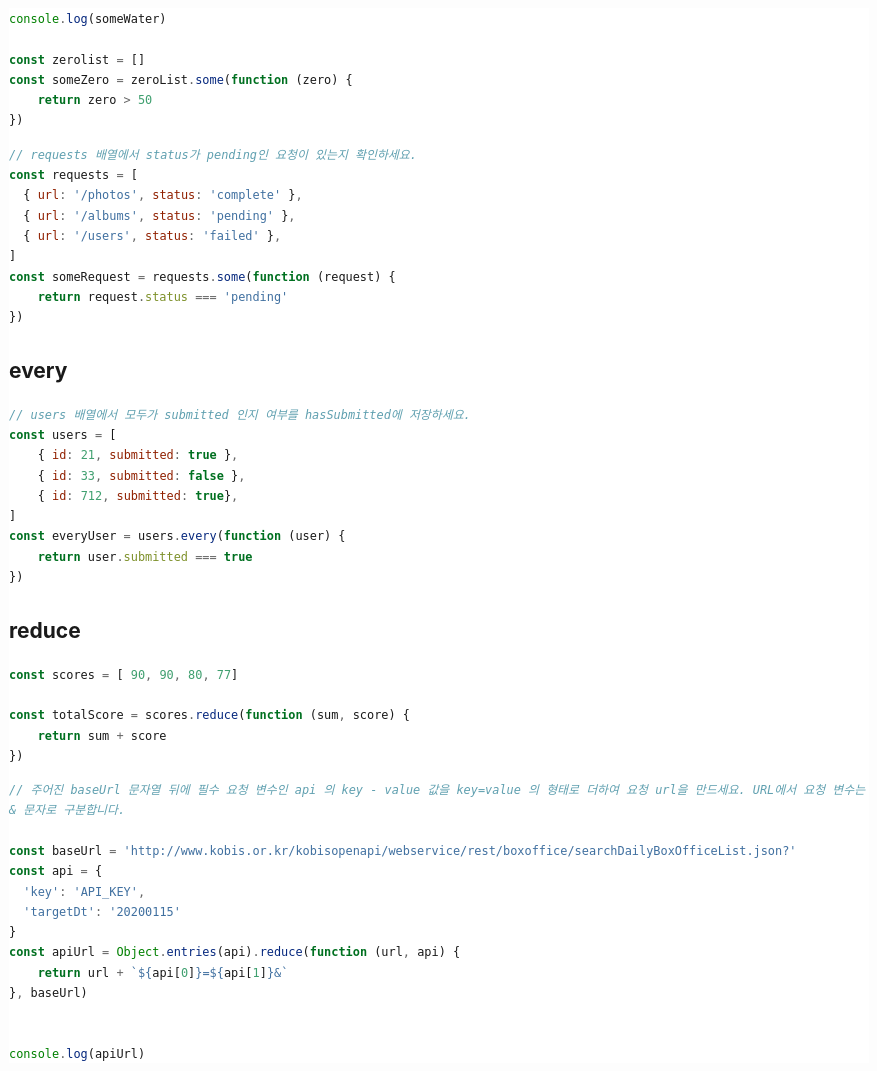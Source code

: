 ```js
console.log(someWater)

const zerolist = []
const someZero = zeroList.some(function (zero) {
    return zero > 50
})
```

```js
// requests 배열에서 status가 pending인 요청이 있는지 확인하세요.
const requests = [
  { url: '/photos', status: 'complete' },
  { url: '/albums', status: 'pending' },
  { url: '/users', status: 'failed' },
]
const someRequest = requests.some(function (request) {
    return request.status === 'pending'
})
```



## every

```js
// users 배열에서 모두가 submitted 인지 여부를 hasSubmitted에 저장하세요.
const users = [
    { id: 21, submitted: true },
    { id: 33, submitted: false },
    { id: 712, submitted: true},
]
const everyUser = users.every(function (user) {
    return user.submitted === true
})
```



## reduce

```js
const scores = [ 90, 90, 80, 77]

const totalScore = scores.reduce(function (sum, score) {
    return sum + score
})
```

```js
// 주어진 baseUrl 문자열 뒤에 필수 요청 변수인 api 의 key - value 값을 key=value 의 형태로 더하여 요청 url을 만드세요. URL에서 요청 변수는 & 문자로 구분합니다. 

const baseUrl = 'http://www.kobis.or.kr/kobisopenapi/webservice/rest/boxoffice/searchDailyBoxOfficeList.json?'
const api = {
  'key': 'API_KEY',
  'targetDt': '20200115'
}
const apiUrl = Object.entries(api).reduce(function (url, api) {
    return url + `${api[0]}=${api[1]}&`
}, baseUrl)


console.log(apiUrl)


```